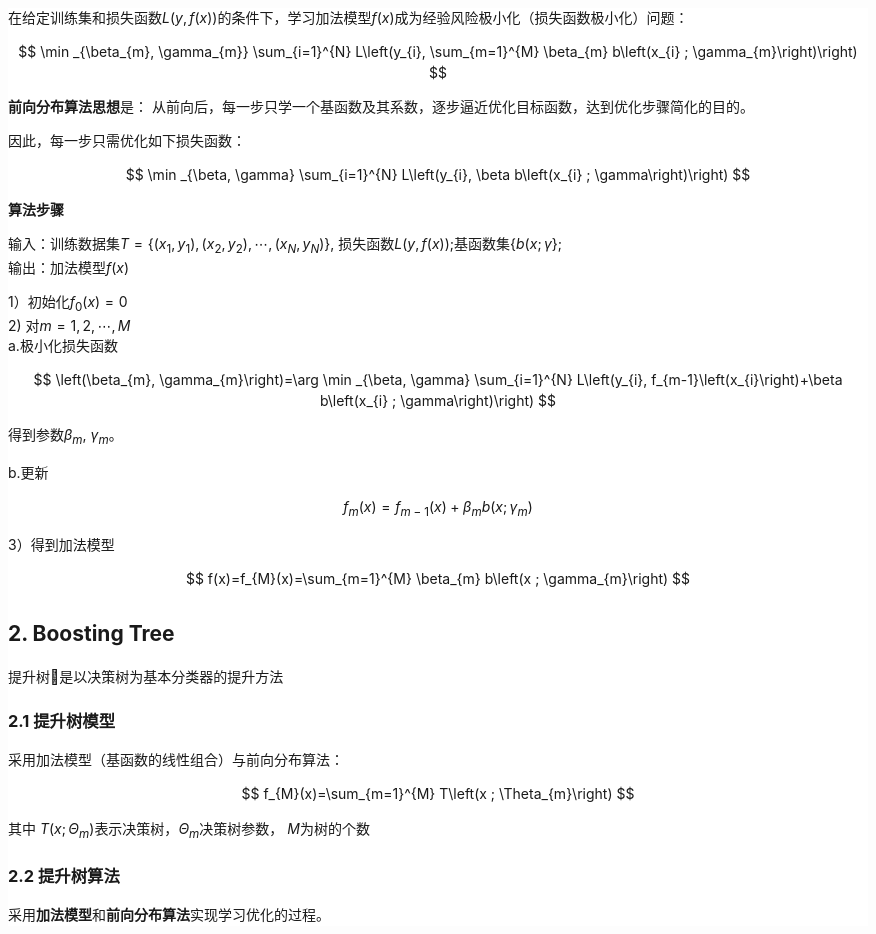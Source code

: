 在给定训练集和损失函数$L(y,f(x))$的条件下，学习加法模型$f(x)$成为经验风险极小化（损失函数极小化）问题：

$$
\min _{\beta_{m}, \gamma_{m}} \sum_{i=1}^{N} L\left(y_{i}, \sum_{m=1}^{M} \beta_{m} b\left(x_{i} ; \gamma_{m}\right)\right)
$$

**前向分布算法思想**是： 从前向后，每一步只学一个基函数及其系数，逐步逼近优化目标函数，达到优化步骤简化的目的。

因此，每一步只需优化如下损失函数：

$$
\min _{\beta, \gamma} \sum_{i=1}^{N} L\left(y_{i}, \beta b\left(x_{i} ; \gamma\right)\right)
$$

**算法步骤**

输入：训练数据集$T=\{(x_1, y_1), (x_2, y_2), \cdots, (x_N, y_N)\}$, 损失函数$L(y,f(x))$;基函数集$\{b(x;\gamma\}$;  
输出：加法模型$f(x)$

1）初始化$f_0(x) = 0$  
2) 对$m = 1,2,\cdots, M$  
a.极小化损失函数

$$
\left(\beta_{m}, \gamma_{m}\right)=\arg \min _{\beta, \gamma} \sum_{i=1}^{N} L\left(y_{i}, f_{m-1}\left(x_{i}\right)+\beta b\left(x_{i} ; \gamma\right)\right)
$$

得到参数$\beta_m$, $\gamma_m$。

b.更新

$$
f_{m}(x)=f_{m-1}(x)+\beta_{m} b\left(x ; \gamma_{m}\right)
$$

3）得到加法模型

$$
f(x)=f_{M}(x)=\sum_{m=1}^{M} \beta_{m} b\left(x ; \gamma_{m}\right)
$$

## 2. Boosting Tree

提升树🌲是以决策树为基本分类器的提升方法

### 2.1 提升树模型
采用加法模型（基函数的线性组合）与前向分布算法：

$$
f_{M}(x)=\sum_{m=1}^{M} T\left(x ; \Theta_{m}\right)
$$

其中 $T\left(x ; \Theta_{m}\right)$表示决策树，$\Theta_{m}$决策树参数， $M$为树的个数

### 2.2 提升树算法
采用**加法模型**和**前向分布算法**实现学习优化的过程。
